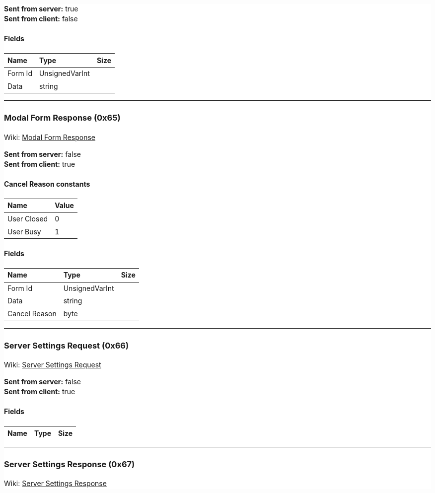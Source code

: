 **Sent from server:** true  
**Sent from client:** false




#### Fields

| Name | Type | Size |
|:-----|:-----|:-----|
|Form Id | UnsignedVarInt |  |
|Data | string |  |
-----------------------------------------------------------------------
### Modal Form Response (0x65)
Wiki: [Modal Form Response](https://github.com/NiclasOlofsson/MiNET/wiki//Protocol-ModalFormResponse)

**Sent from server:** false  
**Sent from client:** true



#### Cancel Reason constants

| Name | Value |
|:-----|:-----|
|User Closed | 0 |
|User Busy | 1 |


#### Fields

| Name | Type | Size |
|:-----|:-----|:-----|
|Form Id | UnsignedVarInt |  |
|Data | string |  |
|Cancel Reason | byte |  |
-----------------------------------------------------------------------
### Server Settings Request (0x66)
Wiki: [Server Settings Request](https://github.com/NiclasOlofsson/MiNET/wiki//Protocol-ServerSettingsRequest)

**Sent from server:** false  
**Sent from client:** true




#### Fields

| Name | Type | Size |
|:-----|:-----|:-----|
-----------------------------------------------------------------------
### Server Settings Response (0x67)
Wiki: [Server Settings Response](https://github.com/NiclasOlofsson/MiNET/wiki//Protocol-ServerSettingsResponse)

